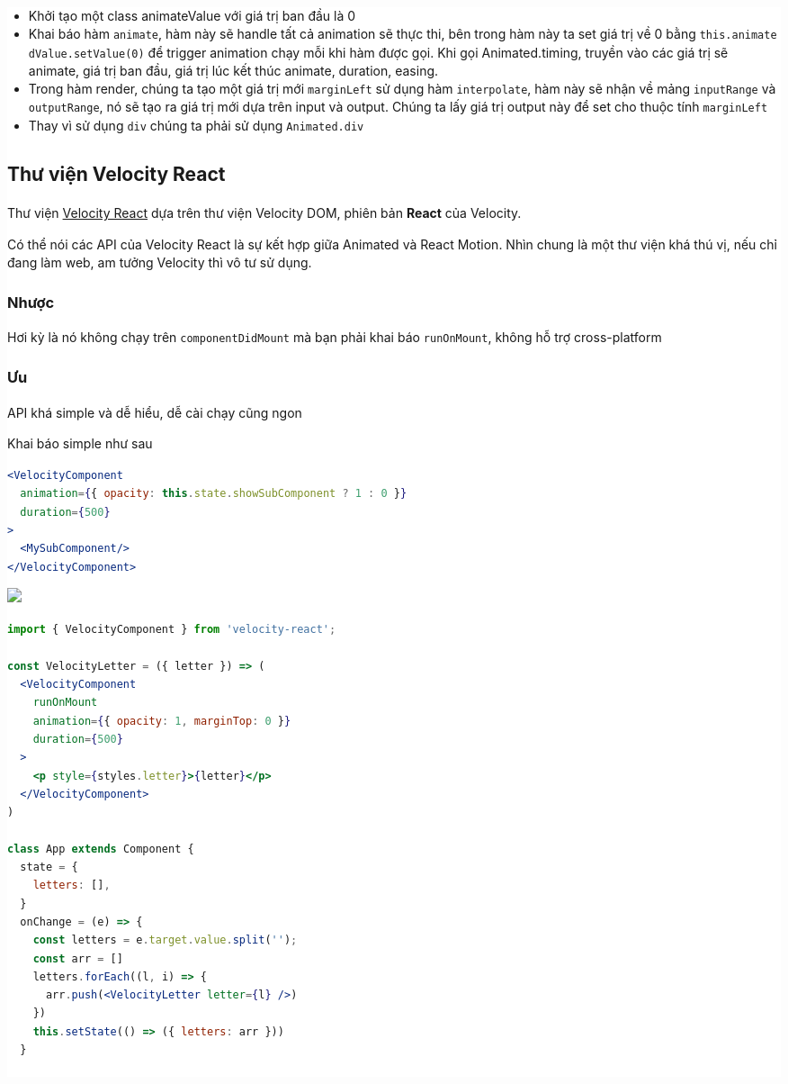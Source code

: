 - Khởi tạo một class animateValue với giá trị ban đầu là 0
- Khai báo hàm `animate`, hàm này sẽ handle tất cả animation sẽ thực thi, bên trong hàm này ta set giá trị về 0 bằng `this.animatedValue.setValue(0)` để trigger animation chạy mỗi khi hàm được gọi. Khi gọi Animated.timing, truyền vào các giá trị sẽ animate, giá trị ban đầu, giá trị lúc kết thúc animate, duration, easing.
- Trong hàm render, chúng ta tạo một giá trị mới `marginLeft` sử dụng hàm `interpolate`, hàm này sẽ nhận về mảng `inputRange` và `outputRange`, nó sẽ tạo ra giá trị mới dựa trên input và output. Chúng ta lấy giá trị output này để set cho thuộc tính `marginLeft`
- Thay vì sử dụng `div` chúng ta phải sử dụng `Animated.div`

## Thư viện Velocity React

Thư viện [Velocity React](https://github.com/google-fabric/velocity-react) dựa trên thư viện Velocity DOM, phiên bản **React** của Velocity.

Có thể nói các API của Velocity React là sự kết hợp giữa Animated và React Motion. Nhìn chung là một thư viện khá thú vị, nếu chỉ đang làm web, am tưởng Velocity thì vô tư sử dụng.

### Nhược

Hơi kỳ là nó không chạy trên `componentDidMount` mà bạn phải khai báo `runOnMount`, không hỗ trợ cross-platform

### Ưu

API khá simple và dễ hiểu, dễ cài chạy cũng ngon

Khai báo simple như sau

```jsx
<VelocityComponent
  animation={{ opacity: this.state.showSubComponent ? 1 : 0 }}      
  duration={500}
>
  <MySubComponent/>
</VelocityComponent>
```

![](https://cdn-images-1.medium.com/max/800/1*NaL_X8_q3nr1tasEkDWW6w.gif)

```jsx
import { VelocityComponent } from 'velocity-react';

const VelocityLetter = ({ letter }) => (
  <VelocityComponent
    runOnMount
    animation={{ opacity: 1, marginTop: 0 }}
    duration={500}
  >
    <p style={styles.letter}>{letter}</p>
  </VelocityComponent>
)

class App extends Component {
  state = {
    letters: [],
  }
  onChange = (e) => {
    const letters = e.target.value.split('');
    const arr = []
    letters.forEach((l, i) => {
      arr.push(<VelocityLetter letter={l} />)
    })
    this.setState(() => ({ letters: arr }))
  }
  
```
